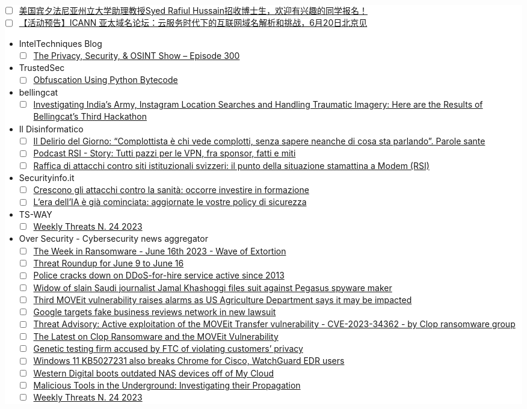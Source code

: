   - [ ] [美国宾夕法尼亚州立大学助理教授Syed Rafiul Hussain招收博士生，欢迎有兴趣的同学报名！](https://mp.weixin.qq.com/s?__biz=MzA4ODYzMjU0NQ==&mid=2652313519&idx=1&sn=33fd2523f0b7f8bc2823bd7dddbbeab3&chksm=8bc48a21bcb30337315b95baa028c4c14133fe5b9581ddc5f6177adb7a2ad06b533ff8b277de&scene=58&subscene=0#rd)
  - [ ] [【活动预告】ICANN 亚太域名论坛：云服务时代下的互联网域名解析和挑战，6月20日北京见](https://mp.weixin.qq.com/s?__biz=MzA4ODYzMjU0NQ==&mid=2652313519&idx=2&sn=137fb4ce9479e37906b7e47afbfc4f9f&chksm=8bc48a21bcb30337b05a6620b72b0ceeb58d987bfb4660d3d538284e33c7444761fa40dd2a14&scene=58&subscene=0#rd)
- IntelTechniques Blog
  - [ ] [The Privacy, Security, & OSINT Show – Episode 300](https://inteltechniques.com/blog/2023/06/16/the-privacy-security-osint-show-episode-300/)
- TrustedSec
  - [ ] [Obfuscation Using Python Bytecode](https://www.trustedsec.com/blog/obfuscation-using-python-bytecode/)
- bellingcat
  - [ ] [Investigating India’s Army, Instagram Location Searches and Handling Traumatic Imagery: Here are the Results of Bellingcat’s Third Hackathon](https://www.bellingcat.com/resources/2023/06/16/third-hackathon-open-source-tools/)
- Il Disinformatico
  - [ ] [Il Delirio del Giorno: “Complottista è chi vede complotti, senza sapere neanche di cosa sta parlando”. Parole sante](http://attivissimo.blogspot.com/2023/06/il-delirio-del-giorno-complottista-e.html)
  - [ ] [Podcast RSI - Story: Tutti pazzi per le VPN, fra sponsor, fatti e miti](http://attivissimo.blogspot.com/2023/06/podcast-rsi-story-tutti-pazzi-per-le.html)
  - [ ] [Raffica di attacchi contro siti istituzionali svizzeri: il punto della situazione stamattina a Modem (RSI)](http://attivissimo.blogspot.com/2023/06/raffica-di-attacchi-contro-siti.html)
- Securityinfo.it
  - [ ] [Crescono gli attacchi contro la sanità: occorre investire in formazione](https://www.securityinfo.it/2023/06/16/crescono-gli-attacchi-contro-la-sanita-occorre-investire-in-formazione/?utm_source=rss&utm_medium=rss&utm_campaign=crescono-gli-attacchi-contro-la-sanita-occorre-investire-in-formazione)
  - [ ] [L’era dell’IA è già cominciata: aggiornate le vostre policy di sicurezza](https://www.securityinfo.it/2023/06/16/lera-dell-ia-e-gia-cominciata-aggiornate-le-vostre-policy-di-sicurezza/?utm_source=rss&utm_medium=rss&utm_campaign=lera-dell-ia-e-gia-cominciata-aggiornate-le-vostre-policy-di-sicurezza)
- TS-WAY
  - [ ] [Weekly Threats N. 24 2023](https://www.ts-way.com/it/weekly-threats/2023/06/16/weekly-threats-n-24-2023/)
- Over Security - Cybersecurity news aggregator
  - [ ] [The Week in Ransomware - June 16th 2023 - Wave of Extortion](https://www.bleepingcomputer.com/news/security/the-week-in-ransomware-june-16th-2023-wave-of-extortion/)
  - [ ] [Threat Roundup for June 9 to June 16](https://blog.talosintelligence.com/threat-roundup-0609-0616/)
  - [ ] [Police cracks down on DDoS-for-hire service active since 2013](https://www.bleepingcomputer.com/news/security/police-cracks-down-on-ddos-for-hire-service-active-since-2013/)
  - [ ] [Widow of slain Saudi journalist Jamal Khashoggi files suit against Pegasus spyware maker](https://therecord.media/widow-of-kashoggi-files-suit-against-nso)
  - [ ] [Third MOVEit vulnerability raises alarms as US Agriculture Department says it may be impacted](https://therecord.media/third-moveit-vulnerability-raises-alarms)
  - [ ] [Google targets fake business reviews network in new lawsuit](https://www.bleepingcomputer.com/news/google/google-targets-fake-business-reviews-network-in-new-lawsuit/)
  - [ ] [Threat Advisory: Active exploitation of the MOVEit Transfer vulnerability - CVE-2023-34362 - by Clop ransomware group](https://blog.talosintelligence.com/active-exploitation-of-moveit/)
  - [ ] [The Latest on Clop Ransomware and the MOVEit Vulnerability](https://flashpoint.io/blog/clop-ransomware-moveit-vulnerability/)
  - [ ] [Genetic testing firm accused by FTC of violating customers’ privacy](https://therecord.media/genetic-testing-firm-accused-by-ftc)
  - [ ] [Windows 11 KB5027231 also breaks Chrome for Cisco, WatchGuard EDR users](https://www.bleepingcomputer.com/news/microsoft/windows-11-kb5027231-also-breaks-chrome-for-cisco-watchguard-edr-users/)
  - [ ] [Western Digital boots outdated NAS devices off of My Cloud](https://www.bleepingcomputer.com/news/security/western-digital-boots-outdated-nas-devices-off-of-my-cloud/)
  - [ ] [Malicious Tools in the Underground: Investigating their Propagation](https://blog.cyble.com/2023/06/16/malicious-tools-in-the-underground-investigating-their-propagation/)
  - [ ] [Weekly Threats N. 24 2023](https://www.ts-way.com/it/weekly-threats/2023/06/16/weekly-threats-n-24-2023/)